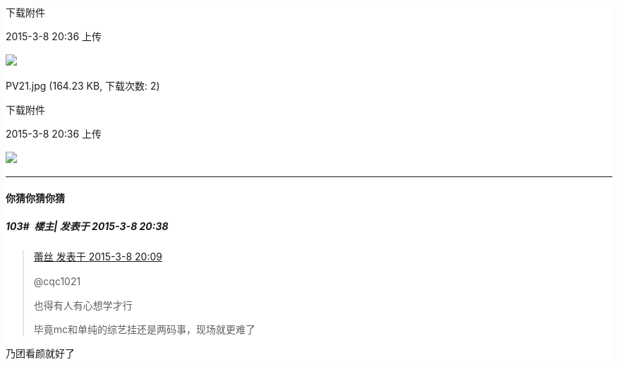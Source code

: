 下载附件


2015-3-8 20:36 上传









<img src="http://img.saraba1st.com/forum/201503/08/203637djhi7ikuddkj0sv0.jpg" referrerpolicy="no-referrer">









PV21.jpg
(164.23 KB, 下载次数: 2)




下载附件


2015-3-8 20:36 上传









<img src="http://img.saraba1st.com/forum/201503/08/203647g0r4csv46ddi6idv.jpg" referrerpolicy="no-referrer">












-----

####  你猜你猜你猜  
##### 103#         楼主| 发表于 2015-3-8 20:38



<blockquote><a href="httphttps://bbs.saraba1st.com/2b/forum.php?mod=redirect&amp;goto=findpost&amp;pid=28286583&amp;ptid=1102389" target="_blank">蕾丝 发表于 2015-3-8 20:09</a>

@cqc1021

也得有人有心想学才行

毕竟mc和单纯的综艺挂还是两码事，现场就更难了</blockquote>
乃团看颜就好了



